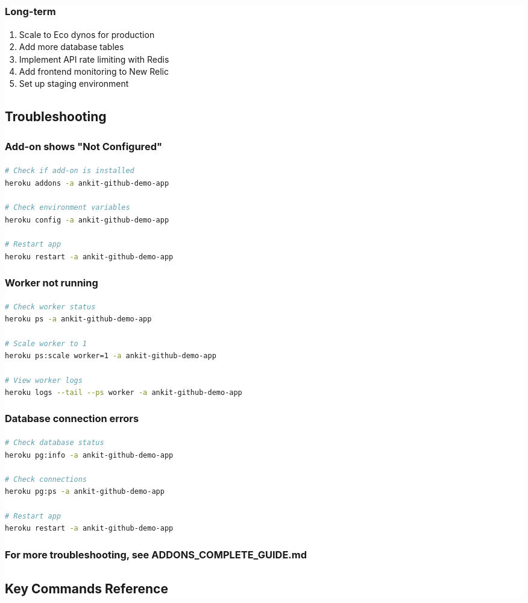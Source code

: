 ### Long-term

1. Scale to Eco dynos for production
2. Add more database tables
3. Implement API rate limiting with Redis
4. Add frontend monitoring to New Relic
5. Set up staging environment

## Troubleshooting

### Add-on shows "Not Configured"

```bash
# Check if add-on is installed
heroku addons -a ankit-github-demo-app

# Check environment variables
heroku config -a ankit-github-demo-app

# Restart app
heroku restart -a ankit-github-demo-app
```

### Worker not running

```bash
# Check worker status
heroku ps -a ankit-github-demo-app

# Scale worker to 1
heroku ps:scale worker=1 -a ankit-github-demo-app

# View worker logs
heroku logs --tail --ps worker -a ankit-github-demo-app
```

### Database connection errors

```bash
# Check database status
heroku pg:info -a ankit-github-demo-app

# Check connections
heroku pg:ps -a ankit-github-demo-app

# Restart app
heroku restart -a ankit-github-demo-app
```

### For more troubleshooting, see ADDONS_COMPLETE_GUIDE.md

## Key Commands Reference
